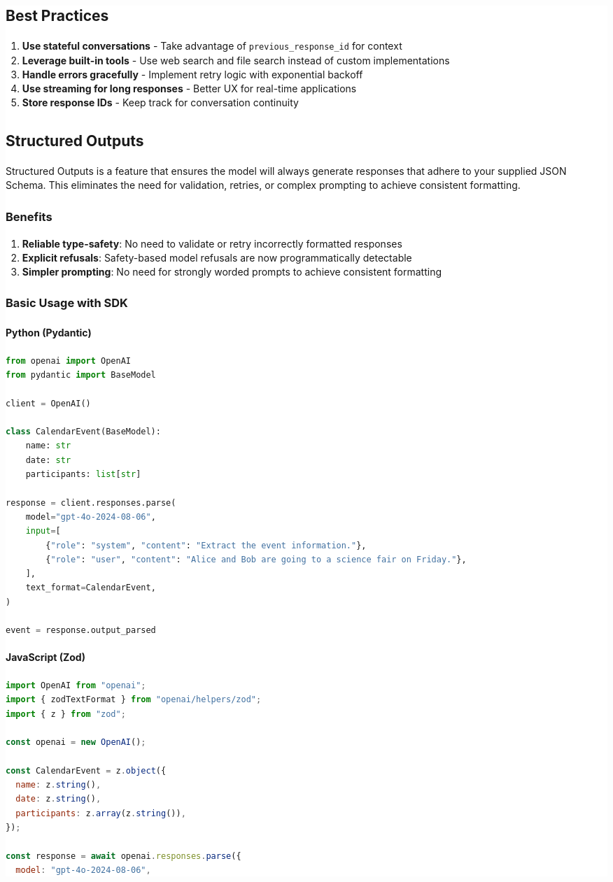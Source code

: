 ## Best Practices

1. **Use stateful conversations** - Take advantage of `previous_response_id` for context
2. **Leverage built-in tools** - Use web search and file search instead of custom implementations
3. **Handle errors gracefully** - Implement retry logic with exponential backoff
4. **Use streaming for long responses** - Better UX for real-time applications
5. **Store response IDs** - Keep track for conversation continuity

## Structured Outputs

Structured Outputs is a feature that ensures the model will always generate responses that adhere to your supplied JSON Schema. This eliminates the need for validation, retries, or complex prompting to achieve consistent formatting.

### Benefits

1. **Reliable type-safety**: No need to validate or retry incorrectly formatted responses
2. **Explicit refusals**: Safety-based model refusals are now programmatically detectable
3. **Simpler prompting**: No need for strongly worded prompts to achieve consistent formatting

### Basic Usage with SDK

#### Python (Pydantic)

```python
from openai import OpenAI
from pydantic import BaseModel

client = OpenAI()

class CalendarEvent(BaseModel):
    name: str
    date: str
    participants: list[str]

response = client.responses.parse(
    model="gpt-4o-2024-08-06",
    input=[
        {"role": "system", "content": "Extract the event information."},
        {"role": "user", "content": "Alice and Bob are going to a science fair on Friday."},
    ],
    text_format=CalendarEvent,
)

event = response.output_parsed
```

#### JavaScript (Zod)

```javascript
import OpenAI from "openai";
import { zodTextFormat } from "openai/helpers/zod";
import { z } from "zod";

const openai = new OpenAI();

const CalendarEvent = z.object({
  name: z.string(),
  date: z.string(),
  participants: z.array(z.string()),
});

const response = await openai.responses.parse({
  model: "gpt-4o-2024-08-06",
```